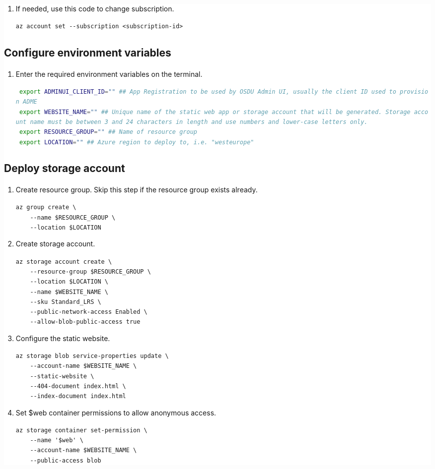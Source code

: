 1. If needed, use this code to change subscription.
    ```azurecli
    az account set --subscription <subscription-id>
    ```
    
## Configure environment variables

1. Enter the required environment variables on the terminal.
   ```bash
    export ADMINUI_CLIENT_ID="" ## App Registration to be used by OSDU Admin UI, usually the client ID used to provision ADME
    export WEBSITE_NAME="" ## Unique name of the static web app or storage account that will be generated. Storage account name must be between 3 and 24 characters in length and use numbers and lower-case letters only.
    export RESOURCE_GROUP="" ## Name of resource group
    export LOCATION="" ## Azure region to deploy to, i.e. "westeurope"
   ```

## Deploy storage account
1. Create resource group. Skip this step if the resource group exists already.
    ```azurecli
    az group create \
        --name $RESOURCE_GROUP \
        --location $LOCATION
    ```
    
1. Create storage account.
    ```azurecli
    az storage account create \
        --resource-group $RESOURCE_GROUP \
        --location $LOCATION \
        --name $WEBSITE_NAME \
        --sku Standard_LRS \
        --public-network-access Enabled \
        --allow-blob-public-access true
    ```

1. Configure the static website.
    ```azurecli
    az storage blob service-properties update \
        --account-name $WEBSITE_NAME \
        --static-website \
        --404-document index.html \
        --index-document index.html
    ```

1. Set $web container permissions to allow anonymous access.
    ```azurecli
    az storage container set-permission \
        --name '$web' \
        --account-name $WEBSITE_NAME \
        --public-access blob
    ```
